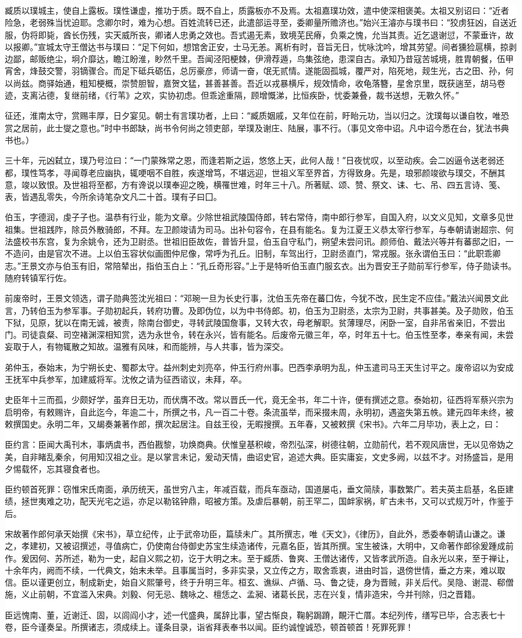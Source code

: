 臧质以璞城主，使自上露板。璞性谦虚，推功于质。既不自上，质露板亦不及焉。太祖嘉璞功效，遣中使深相褒美。太祖又别诏曰：“近者险急，老弱殊当忧迫耶。念卿尔时，难为心想。百姓流转已还，此遣部运寻至，委卿量所赡济也。”始兴王濬亦与璞书曰：“狡虏狂凶，自送近服，伪将即毙，酋长伤残，实天威所丧，卿诸人忠勇之效也。吾式遏无素，致境芜民瘠，负乘之愧，允当其责。近乞退谢愆，不蒙垂许，故以报卿。”宣城太守王僧达书与璞曰：“足下何如，想馆舍正安，士马无恙。离析有时，音旨无日，忧咏沈吟，增其劳望。间者獯猃扈横，掠剥边鄙，邮贩绝尘，坰介靡达，瞻江盼淮，眇然千里。吾闻泾阳梗棘，伊滑荐遁，鸟集弦绝，患深自古。承知乃昔寇苦城境，胜胄朝餐，伍甲宵舍，烽鼓交警，羽镝骤合。而足下砥兵砺伍，总厉豪彦，师请一奋，氓无贰情。遂能固孤城，覆严对，陷死地，觌生光，古之田、孙，何以尚兹。商驿始通，粗知梗概，崇赞胆智，嘉贺文猛，甚善甚善。吾近以戎暴横斥，规效情命，收龟落簪，星舍京里，既获遄至，胡马卷迹，支离沾德，复继前绪，《行苇》之欢，实协初虑。但乖途重隔，顾增慨涕，比恒疾卧，忧委兼叠，裁书送想，无斁久怀。”

征还，淮南太守，赏赐丰厚，日夕宴见。朝士有言璞功者，上曰：“臧质姻戚，又年位在前，盱眙元功，当以归之。沈璞每以谦自牧，唯恐赏之居前，此士燮之意也。”时中书郎缺，尚书令何尚之领吏部，举璞及谢庄、陆展，事不行。（事见文帝中诏。凡中诏今悉在台，犹法书典书也。）

三十年，元凶弑立，璞乃号泣曰：“一门蒙殊常之恩，而逢若斯之运，悠悠上天，此何人哉！”日夜忧叹，以至动疾。会二凶逼令送老弱还都，璞性笃孝，寻闻尊老应幽执，辄哽咽不自胜，疾遂增笃，不堪远迎，世祖义军至界首，方得致身。先是，琅邪颜竣欲与璞交，不酬其意，竣以致恨。及世祖将至都，方有谗说以璞奉迎之晚，横罹世难，时年三十八。所著赋、颂、赞、祭文、诔、七、吊、四五言诗、笺、表，皆遇乱零失，今所余诗笔杂文凡二十首。璞有子曰囗。

伯玉，字德润，虔子子也。温恭有行业，能为文章。少除世祖武陵国侍郎，转右常侍，南中郎行参军，自国入府，以文义见知，文章多见世祖集。世祖践阼，除员外散骑郎，不拜。左卫颜竣请为司马。出补句容令，在县有能名。复为江夏王义恭太宰行参军，与奉朝请谢超宗、何法盛校书东宫，复为余姚令，还为卫尉丞。世祖旧臣故佐，普皆升显，伯玉自守私门，朔望未尝问讯。颜师伯、戴法兴等并有蕃邸之旧，一不造问，由是官次不进。上以伯玉容状似画图仲尼像，常呼为孔丘。旧制，车驾出行，卫尉丞直门，常戎服。张永谓伯玉曰：“此职乖卿志。”王景文亦与伯玉有旧，常陪辇出，指伯玉白上：“孔丘奇形容。”上于是特听伯玉直门服玄衣。出为晋安王子勋前军行参军，侍子勋读书。随府转镇军行佐。

前废帝时，王景文领选，谓子勋典签沈光祖曰：“邓琬一旦为长史行事，沈伯玉先帝在蕃囗佐，今犹不改，民生定不应佳。”戴法兴闻景文此言，乃转伯玉为参军事。子勋初起兵，转府功曹。及即伪位，以为中书侍郎。初，伯玉为卫尉丞，太宗为卫尉，共事甚美。及子勋败，伯玉下狱，见原，犹以在南无诚，被责，除南台御史，寻转武陵国詹事，又转大农，母老解职。贫薄理尽，闲卧一室，自非吊省亲旧，不尝出门。司徒袁粲、司空褚渊深相知赏，选为永世令，转在永兴，皆有能名。后废帝元徽三年，卒，时年五十七。伯玉性至孝，奉亲有闻，未尝妄取于人，有物辄散之知故。温雅有风味，和而能辨，与人共事，皆为深交。

弟仲玉，泰始末，为宁朔长史、蜀郡太守。益州刺史刘亮卒，仲玉行府州事。巴西李承明为乱，仲玉遣司马王天生讨平之。废帝诏以为安成王抚军中兵参军，加建威将军。沈攸之请为征西谘议，未拜，卒。

史臣年十三而孤，少颇好学，虽弃日无功，而伏膺不改。常以晋氏一代，竟无全书，年二十许，便有撰述之意。泰始初，征西将军蔡兴宗为启明帝，有敕赐许，自此迄今，年逾二十，所撰之书，凡一百二十卷。条流虽举，而采掇未周，永明初，遇盗失第五帙。建元四年未终，被敕撰国史。永明二年，又朅奏兼著作郎，撰次起居注。自兹王役，无暇搜撰。五年春，又被敕撰《宋书》。六年二月毕功，表上之，曰：

臣约言：臣闻大禹刊木，事炳虞书，西伯戡黎，功焕商典。伏惟皇基积峻，帝烈弘深，树德往朝，立勋前代，若不观风唐世，无以见帝妫之美，自非睹乱秦余，何用知汉祖之业。是以掌言未记，爰动天情，曲诏史官，追述大典。臣实庸妄，文史多阙，以兹不才。对扬盛旨，是用夕惕载怀，忘其寝食者也。

臣约顿首死罪：窃惟宋氏南面，承历统天，虽世穷八主，年减百载，而兵车亟动，国道屡屯，垂文简牍，事数繁广。若夫英主启基，名臣建绩，拯世夷难之功，配天光宅之运，亦足以勒铭钟鼎，昭被方策。及虐后暴朝，前王罕二，国衅家祸，旷古未书，又可以式规万叶，作鉴于后。

宋故著作郎何承天始撰《宋书》，草立纪传，止于武帝功臣，篇牍未广。其所撰志，唯《天文》，《律历》，自此外，悉委奉朝请山谦之。谦之，孝建初，又被诏撰述，寻值病亡，仍使南台侍御史苏宝生续造诸传，元嘉名臣，皆其所撰。宝生被诛，大明中，又命著作郎徐爰踵成前作。爰因何、苏所述，勒为一史，起自义熙之初，讫于大明之末。至于臧质、鲁爽、王僧达诸传，又皆孝武所造。自永光以来，至于禅让，十余年内，阙而不续，一代典文，始末未举。且事属当时，多非实录，又立传之方，取舍乖衷，进由时旨，退傍世情，垂之方来，难以取信。臣以谨更创立，制成新史，始自义熙肇号，终于升明三年。桓玄、谯纵、卢循、马、鲁之徒，身为晋贼，非关后代。吴隐、谢混、郗僧施，义止前朝，不宜滥入宋典。刘毅、何无忌、魏咏之、檀恁之、孟昶、诸葛长民，志在兴复，情非造宋，今并刊除，归之晋籍。

臣远愧南、董，近谢迁、固，以闾阎小才，述一代盛典，属辞比事，望古惭良，鞠躬跼蹐，靦汗亡厝。本纪列传，缮写已毕，合志表七十卷，臣今谨奏呈。所撰诸志，须成续上。谨条目录，诣省拜表奉书以闻。臣约诚惶诚恐，顿首顿首！死罪死罪！
